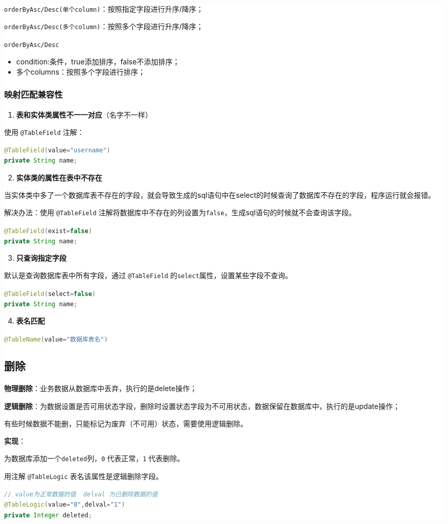 `orderByAsc/Desc(单个column)`：按照指定字段进行升序/降序；

`orderByAsc/Desc(多个column)`：按照多个字段进行升序/降序；

`orderByAsc/Desc`

- condition:条件，true添加排序，false不添加排序；
- 多个columns：按照多个字段进行排序；

### 映射匹配兼容性

1. **表和实体类属性不一一对应**（名字不一样）

使用 `@TableField` 注解：

```java
@TableField(value="username")
private String name;
```

2. **实体类的属性在表中不存在**

当实体类中多了一个数据库表不存在的字段，就会导致生成的sql语句中在select的时候查询了数据库不存在的字段，程序运行就会报错。

解决办法：使用 `@TableField` 注解将数据库中不存在的列设置为`false`，生成sql语句的时候就不会查询该字段。

```java
@TableField(exist=false)
private String name;
```

3. **只查询指定字段**

默认是查询数据库表中所有字段，通过 `@TableField` 的`select`属性，设置某些字段不查询。

```java
@TableField(select=false)
private String name;
```

4. **表名匹配**

```java
@TableName(value="数据库表名")
```

## 删除

**物理删除**：业务数据从数据库中丢弃，执行的是delete操作；

**逻辑删除**：为数据设置是否可用状态字段，删除时设置状态字段为不可用状态，数据保留在数据库中，执行的是update操作；

有些时候数据不能删，只能标记为废弃（不可用）状态，需要使用逻辑删除。

**实现**：

为数据库添加一个`deleted`列，`0` 代表正常，`1` 代表删除。

用注解 `@TableLogic` 表名该属性是逻辑删除字段。

```java
// value为正常数据的值  delval 为已删除数据的值 
@TableLogic(value="0",delval="1") 
private Integer deleted;
```

